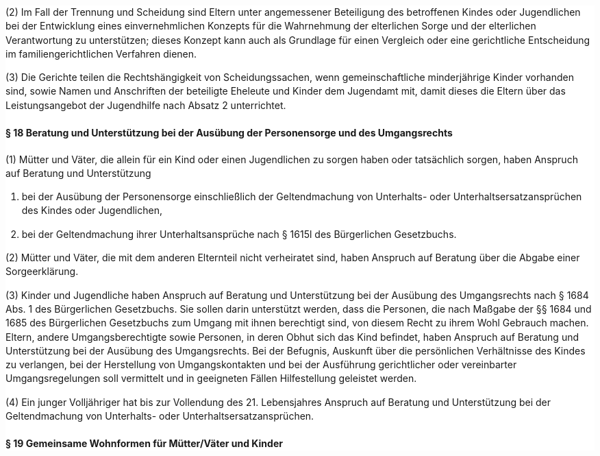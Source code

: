 


(2) Im Fall der Trennung und Scheidung sind Eltern unter angemessener
Beteiligung des betroffenen Kindes oder Jugendlichen bei der
Entwicklung eines einvernehmlichen Konzepts für die Wahrnehmung der
elterlichen Sorge und der elterlichen Verantwortung zu unterstützen;
dieses Konzept kann auch als Grundlage für einen Vergleich oder eine
gerichtliche Entscheidung im familiengerichtlichen Verfahren dienen.

(3) Die Gerichte teilen die Rechtshängigkeit von Scheidungssachen,
wenn gemeinschaftliche minderjährige Kinder vorhanden sind, sowie
Namen und Anschriften der beteiligte Eheleute und Kinder dem Jugendamt
mit, damit dieses die Eltern über das Leistungsangebot der Jugendhilfe
nach Absatz 2 unterrichtet.


#### § 18 Beratung und Unterstützung bei der Ausübung der Personensorge und des Umgangsrechts

(1) Mütter und Väter, die allein für ein Kind oder einen Jugendlichen
zu sorgen haben oder tatsächlich sorgen, haben Anspruch auf Beratung
und Unterstützung

1.  bei der Ausübung der Personensorge einschließlich der Geltendmachung
    von Unterhalts- oder Unterhaltsersatzansprüchen des Kindes oder
    Jugendlichen,


2.  bei der Geltendmachung ihrer Unterhaltsansprüche nach § 1615l des
    Bürgerlichen Gesetzbuchs.




(2) Mütter und Väter, die mit dem anderen Elternteil nicht verheiratet
sind, haben Anspruch auf Beratung über die Abgabe einer
Sorgeerklärung.

(3) Kinder und Jugendliche haben Anspruch auf Beratung und
Unterstützung bei der Ausübung des Umgangsrechts nach § 1684 Abs. 1
des Bürgerlichen Gesetzbuchs. Sie sollen darin unterstützt werden,
dass die Personen, die nach Maßgabe der §§ 1684 und 1685 des
Bürgerlichen Gesetzbuchs zum Umgang mit ihnen berechtigt sind, von
diesem Recht zu ihrem Wohl Gebrauch machen. Eltern, andere
Umgangsberechtigte sowie Personen, in deren Obhut sich das Kind
befindet, haben Anspruch auf Beratung und Unterstützung bei der
Ausübung des Umgangsrechts. Bei der Befugnis, Auskunft über die
persönlichen Verhältnisse des Kindes zu verlangen, bei der Herstellung
von Umgangskontakten und bei der Ausführung gerichtlicher oder
vereinbarter Umgangsregelungen soll vermittelt und in geeigneten
Fällen Hilfestellung geleistet werden.

(4) Ein junger Volljähriger hat bis zur Vollendung des 21.
Lebensjahres Anspruch auf Beratung und Unterstützung bei der
Geltendmachung von Unterhalts- oder Unterhaltsersatzansprüchen.


#### § 19 Gemeinsame Wohnformen für Mütter/Väter und Kinder
